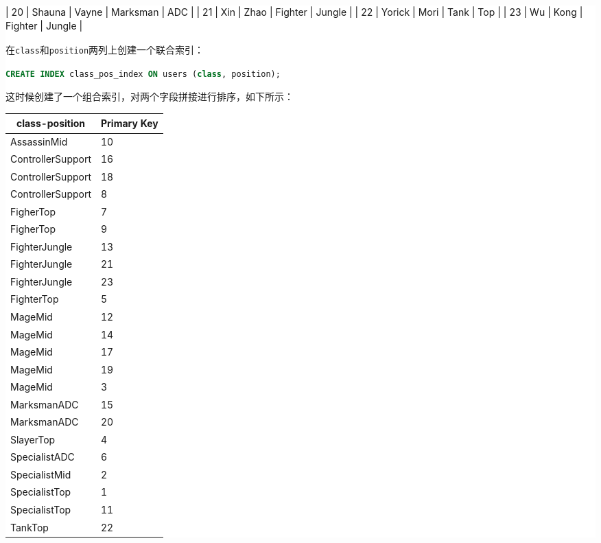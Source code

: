 | 20  | Shauna      | Vayne        | Marksman   | ADC      |
| 21  | Xin         | Zhao         | Fighter    | Jungle   |
| 22  | Yorick      | Mori         | Tank       | Top      |
| 23  | Wu          | Kong         | Fighter    | Jungle   |

在`class`和`position`两列上创建一个联合索引：

```sql
CREATE INDEX class_pos_index ON users (class, position);
```

这时候创建了一个组合索引，对两个字段拼接进行排序，如下所示：

| class-position    | Primary Key |
| ----------------- | ----------- | 
| AssassinMid       | 10          |
| ControllerSupport | 16          |
| ControllerSupport | 18          |
| ControllerSupport | 8           |
| FigherTop         | 7           |
| FigherTop         | 9           |
| FighterJungle     | 13          |
| FighterJungle     | 21          |
| FighterJungle     | 23          |
| FighterTop        | 5           |
| MageMid           | 12          |
| MageMid           | 14          |
| MageMid           | 17          |
| MageMid           | 19          |
| MageMid           | 3           |
| MarksmanADC       | 15          |
| MarksmanADC       | 20          |
| SlayerTop         | 4           |
| SpecialistADC     | 6           |
| SpecialistMid     | 2           |
| SpecialistTop     | 1           |
| SpecialistTop     | 11          |
| TankTop           | 22          |
